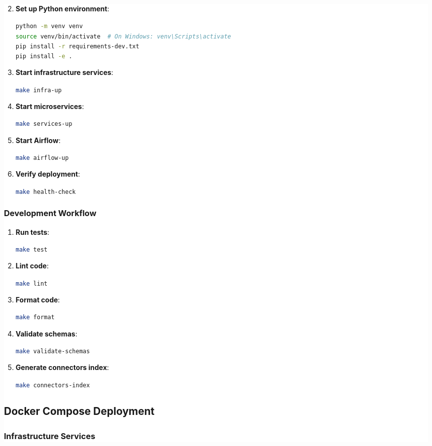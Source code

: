 2. **Set up Python environment**:
   ```bash
   python -m venv venv
   source venv/bin/activate  # On Windows: venv\Scripts\activate
   pip install -r requirements-dev.txt
   pip install -e .
   ```

3. **Start infrastructure services**:
   ```bash
   make infra-up
   ```

4. **Start microservices**:
   ```bash
   make services-up
   ```

5. **Start Airflow**:
   ```bash
   make airflow-up
   ```

6. **Verify deployment**:
   ```bash
   make health-check
   ```

### Development Workflow

1. **Run tests**:
   ```bash
   make test
   ```

2. **Lint code**:
   ```bash
   make lint
   ```

3. **Format code**:
   ```bash
   make format
   ```

4. **Validate schemas**:
   ```bash
   make validate-schemas
   ```

5. **Generate connectors index**:
   ```bash
   make connectors-index
   ```

## Docker Compose Deployment

### Infrastructure Services
